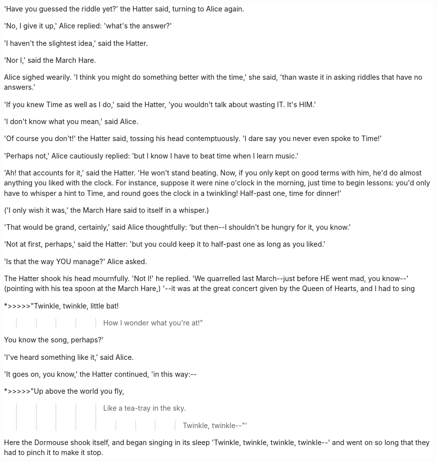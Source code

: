 'Have you guessed the riddle yet?' the Hatter said, turning to Alice
again.

'No, I give it up,' Alice replied: 'what's the answer?'

'I haven't the slightest idea,' said the Hatter.

'Nor I,' said the March Hare.

Alice sighed wearily. 'I think you might do something better with the
time,' she said, 'than waste it in asking riddles that have no answers.'

'If you knew Time as well as I do,' said the Hatter, 'you wouldn't talk
about wasting IT. It's HIM.'

'I don't know what you mean,' said Alice.

'Of course you don't!' the Hatter said, tossing his head contemptuously.
'I dare say you never even spoke to Time!'

'Perhaps not,' Alice cautiously replied: 'but I know I have to beat time
when I learn music.'

'Ah! that accounts for it,' said the Hatter. 'He won't stand beating.
Now, if you only kept on good terms with him, he'd do almost anything
you liked with the clock. For instance, suppose it were nine o'clock in
the morning, just time to begin lessons: you'd only have to whisper a
hint to Time, and round goes the clock in a twinkling! Half-past one,
time for dinner!'

('I only wish it was,' the March Hare said to itself in a whisper.)

'That would be grand, certainly,' said Alice thoughtfully: 'but then--I
shouldn't be hungry for it, you know.'

'Not at first, perhaps,' said the Hatter: 'but you could keep it to
half-past one as long as you liked.'

'Is that the way YOU manage?' Alice asked.

The Hatter shook his head mournfully. 'Not I!' he replied. 'We
quarrelled last March--just before HE went mad, you know--' (pointing
with his tea spoon at the March Hare,) '--it was at the great concert
given by the Queen of Hearts, and I had to sing

*>>>>>"Twinkle, twinkle, little bat!
>>>>>How I wonder what you're at!"

You know the song, perhaps?'

'I've heard something like it,' said Alice.

'It goes on, you know,' the Hatter continued, 'in this way:--

*>>>>>"Up above the world you fly,
>>>>>Like a tea-tray in the sky.
>>>>>>>>>Twinkle, twinkle--"'

Here the Dormouse shook itself, and began singing in its sleep 'Twinkle,
twinkle, twinkle, twinkle--' and went on so long that they had to pinch
it to make it stop.
